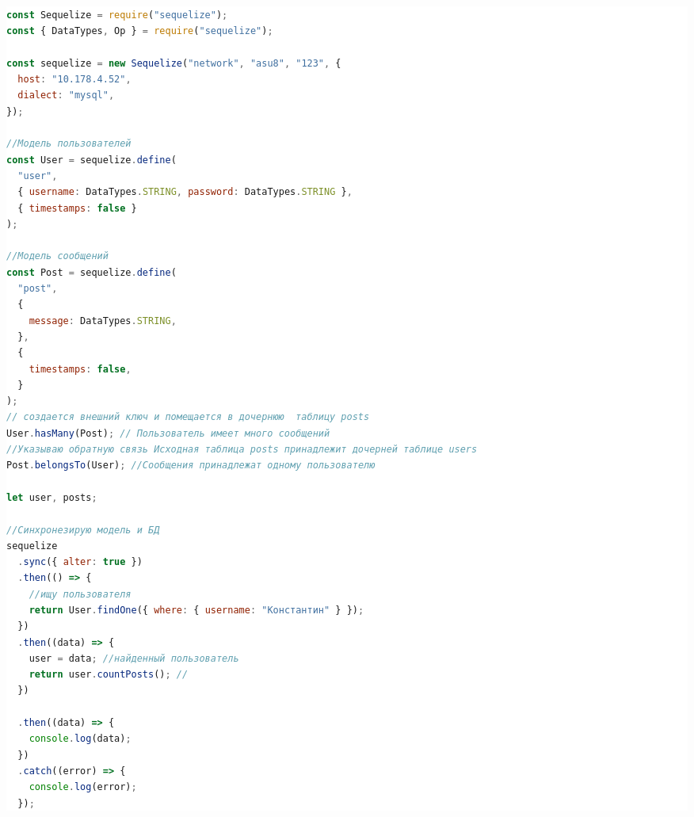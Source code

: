 ```js
const Sequelize = require("sequelize");
const { DataTypes, Op } = require("sequelize");

const sequelize = new Sequelize("network", "asu8", "123", {
  host: "10.178.4.52",
  dialect: "mysql",
});

//Модель пользователей
const User = sequelize.define(
  "user",
  { username: DataTypes.STRING, password: DataTypes.STRING },
  { timestamps: false }
);

//Модель сообщений
const Post = sequelize.define(
  "post",
  {
    message: DataTypes.STRING,
  },
  {
    timestamps: false,
  }
);
// создается внешний ключ и помещается в дочернюю  таблицу posts
User.hasMany(Post); // Пользователь имеет много сообщений
//Указываю обратную связь Исходная таблица posts принадлежит дочерней таблице users
Post.belongsTo(User); //Сообщения принадлежат одному пользователю

let user, posts;

//Синхронезирую модель и БД
sequelize
  .sync({ alter: true })
  .then(() => {
    //ищу пользователя
    return User.findOne({ where: { username: "Константин" } });
  })
  .then((data) => {
    user = data; //найденный пользователь
    return user.countPosts(); //
  })

  .then((data) => {
    console.log(data);
  })
  .catch((error) => {
    console.log(error);
  });

```
